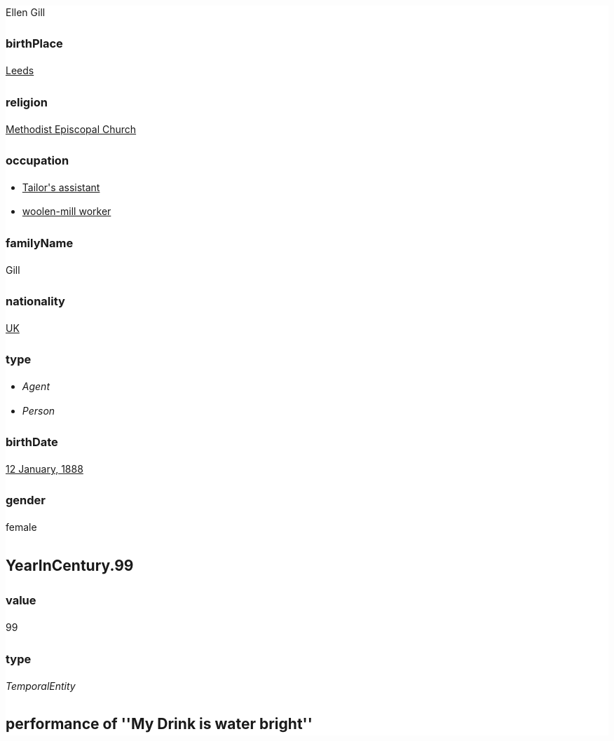 
Ellen Gill

### birthPlace


[Leeds](#Leeds)

### religion


[Methodist Episcopal Church](#Methodist-Episcopal-Church)

### occupation

 - [Tailor's assistant](#Tailor's-assistant)

 - [woolen-mill worker](#woolen-mill-worker)

### familyName


Gill

### nationality


[UK](#UK)

### type

 - *Agent*

 - *Person*

### birthDate


[12 January, 1888](#12-January-1888)

### gender


female

## YearInCentury.99

### value


99

### type


*TemporalEntity*

## performance of ''My Drink is water bright''
